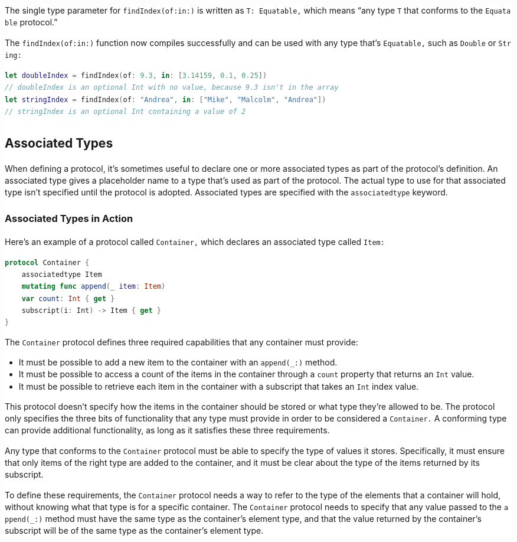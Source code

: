 The single type parameter for `findIndex(of:in:)` is written as `T: Equatable,` which means “any type `T` that conforms to the `Equatable` protocol.”

The `findIndex(of:in:)` function now compiles successfully and can be used with any type that’s `Equatable,` such as `Double` or `String:`

```swift
let doubleIndex = findIndex(of: 9.3, in: [3.14159, 0.1, 0.25])
// doubleIndex is an optional Int with no value, because 9.3 isn't in the array
let stringIndex = findIndex(of: "Andrea", in: ["Mike", "Malcolm", "Andrea"])
// stringIndex is an optional Int containing a value of 2
```

## Associated Types

When defining a protocol, it’s sometimes useful to declare one or more associated types as part of the protocol’s definition. An associated type gives a placeholder name to a type that’s used as part of the protocol. The actual type to use for that associated type isn’t specified until the protocol is adopted. Associated types are specified with the `associatedtype` keyword.

### Associated Types in Action

Here’s an example of a protocol called `Container,` which declares an associated type called `Item:`

```swift
protocol Container {
    associatedtype Item
    mutating func append(_ item: Item)
    var count: Int { get }
    subscript(i: Int) -> Item { get }
}
```

The `Container` protocol defines three required capabilities that any container must provide:

- It must be possible to add a new item to the container with an `append(_:)` method.
- It must be possible to access a count of the items in the container through a `count` property that returns an `Int` value.
- It must be possible to retrieve each item in the container with a subscript that takes an `Int` index value.

This protocol doesn’t specify how the items in the container should be stored or what type they’re allowed to be. The protocol only specifies the three bits of functionality that any type must provide in order to be considered a `Container.` A conforming type can provide additional functionality, as long as it satisfies these three requirements.

Any type that conforms to the `Container` protocol must be able to specify the type of values it stores. Specifically, it must ensure that only items of the right type are added to the container, and it must be clear about the type of the items returned by its subscript.

To define these requirements, the `Container` protocol needs a way to refer to the type of the elements that a container will hold, without knowing what that type is for a specific container. The `Container` protocol needs to specify that any value passed to the `append(_:)` method must have the same type as the container’s element type, and that the value returned by the container’s subscript will be of the same type as the container’s element type.
